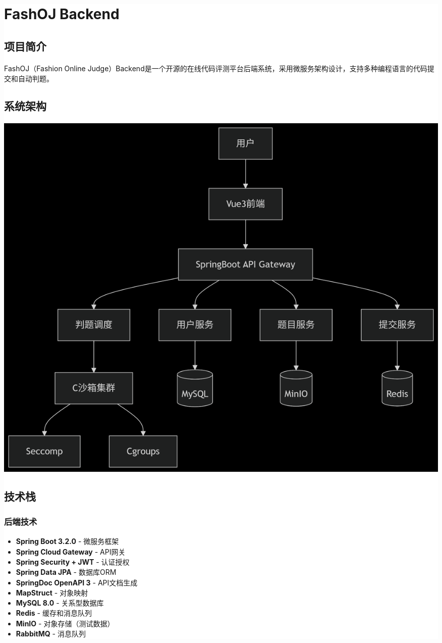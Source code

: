 # FashOJ Backend

## 项目简介

FashOJ（Fashion Online Judge）Backend是一个开源的在线代码评测平台后端系统，采用微服务架构设计，支持多种编程语言的代码提交和自动判题。

## 系统架构

![Project Architecture](/doc/project_Architecture.png "Magic Gardens")

## 技术栈

### 后端技术
- **Spring Boot 3.2.0** - 微服务框架
- **Spring Cloud Gateway** - API网关
- **Spring Security + JWT** - 认证授权
- **Spring Data JPA** - 数据库ORM
- **SpringDoc OpenAPI 3** - API文档生成
- **MapStruct** - 对象映射
- **MySQL 8.0** - 关系型数据库
- **Redis** - 缓存和消息队列
- **MinIO** - 对象存储（测试数据）
- **RabbitMQ** - 消息队列
